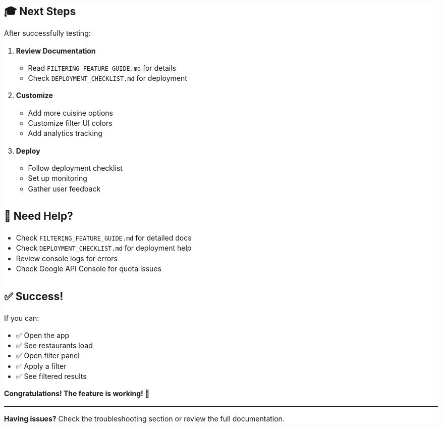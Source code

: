## 🎓 Next Steps

After successfully testing:

1. **Review Documentation**
   - Read `FILTERING_FEATURE_GUIDE.md` for details
   - Check `DEPLOYMENT_CHECKLIST.md` for deployment

2. **Customize**
   - Add more cuisine options
   - Customize filter UI colors
   - Add analytics tracking

3. **Deploy**
   - Follow deployment checklist
   - Set up monitoring
   - Gather user feedback

## 💬 Need Help?

- Check `FILTERING_FEATURE_GUIDE.md` for detailed docs
- Check `DEPLOYMENT_CHECKLIST.md` for deployment help
- Review console logs for errors
- Check Google API Console for quota issues

## ✅ Success!

If you can:
- ✅ Open the app
- ✅ See restaurants load
- ✅ Open filter panel
- ✅ Apply a filter
- ✅ See filtered results

**Congratulations! The feature is working! 🎉**

---

**Having issues?** Check the troubleshooting section or review the full documentation.
